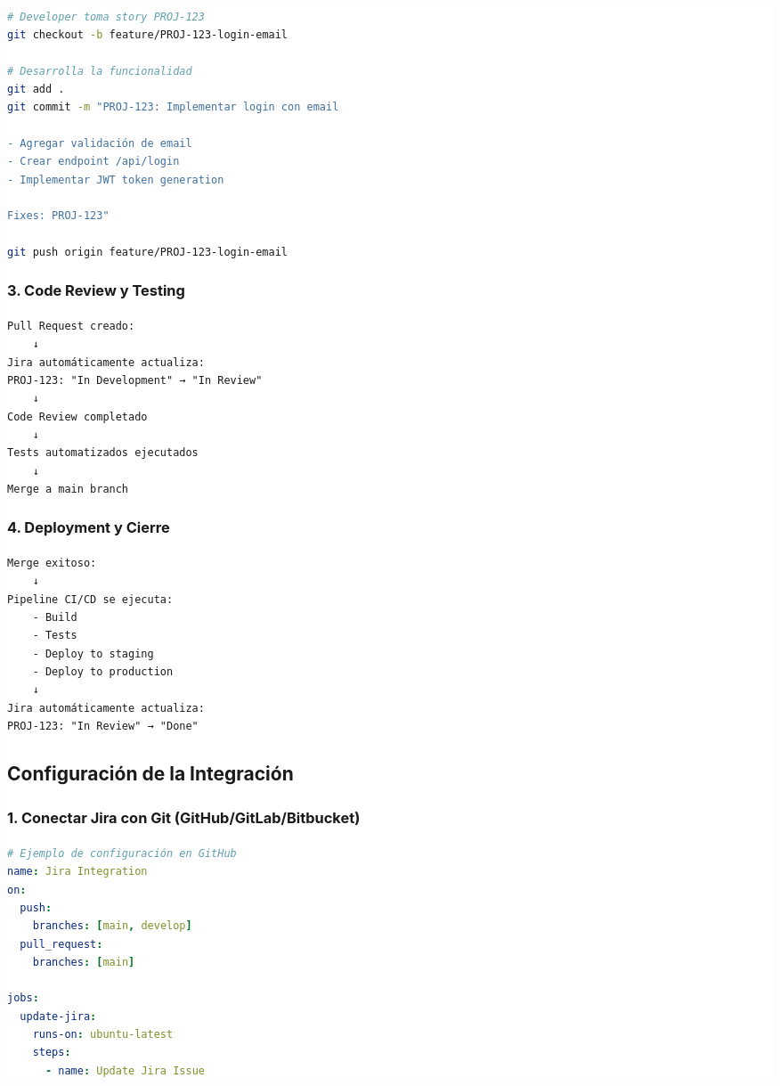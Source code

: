 ```bash
# Developer toma story PROJ-123
git checkout -b feature/PROJ-123-login-email

# Desarrolla la funcionalidad
git add .
git commit -m "PROJ-123: Implementar login con email

- Agregar validación de email
- Crear endpoint /api/login
- Implementar JWT token generation

Fixes: PROJ-123"

git push origin feature/PROJ-123-login-email
```

### 3. Code Review y Testing

```
Pull Request creado:
    ↓
Jira automáticamente actualiza:
PROJ-123: "In Development" → "In Review"
    ↓
Code Review completado
    ↓
Tests automatizados ejecutados
    ↓
Merge a main branch
```

### 4. Deployment y Cierre

```
Merge exitoso:
    ↓
Pipeline CI/CD se ejecuta:
    - Build
    - Tests
    - Deploy to staging
    - Deploy to production
    ↓
Jira automáticamente actualiza:
PROJ-123: "In Review" → "Done"
```

## Configuración de la Integración

### 1. Conectar Jira con Git (GitHub/GitLab/Bitbucket)

```yaml
# Ejemplo de configuración en GitHub
name: Jira Integration
on:
  push:
    branches: [main, develop]
  pull_request:
    branches: [main]

jobs:
  update-jira:
    runs-on: ubuntu-latest
    steps:
      - name: Update Jira Issue
```